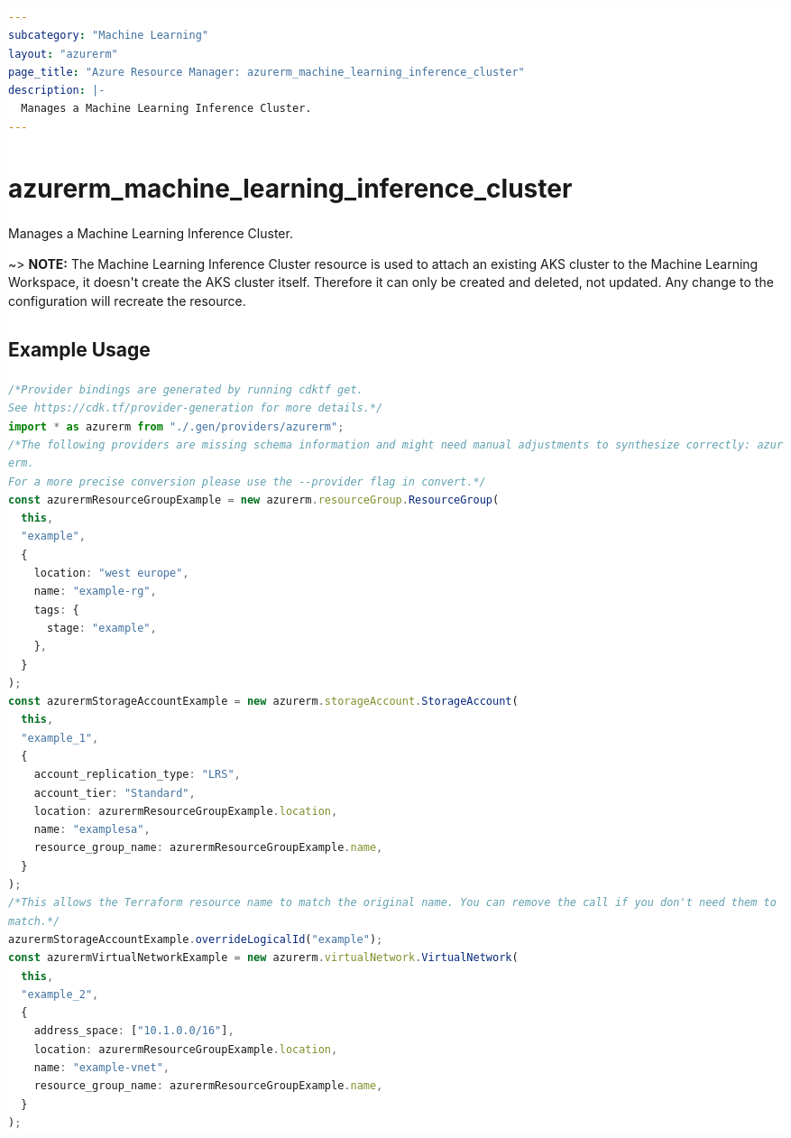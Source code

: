 ```yaml
---
subcategory: "Machine Learning"
layout: "azurerm"
page_title: "Azure Resource Manager: azurerm_machine_learning_inference_cluster"
description: |-
  Manages a Machine Learning Inference Cluster.
---
```


# azurerm\_machine\_learning\_inference\_cluster

Manages a Machine Learning Inference Cluster.

\~> **NOTE:** The Machine Learning Inference Cluster resource is used to attach an existing AKS cluster to the Machine Learning Workspace, it doesn't create the AKS cluster itself. Therefore it can only be created and deleted, not updated. Any change to the configuration will recreate the resource.

## Example Usage

```typescript
/*Provider bindings are generated by running cdktf get.
See https://cdk.tf/provider-generation for more details.*/
import * as azurerm from "./.gen/providers/azurerm";
/*The following providers are missing schema information and might need manual adjustments to synthesize correctly: azurerm.
For a more precise conversion please use the --provider flag in convert.*/
const azurermResourceGroupExample = new azurerm.resourceGroup.ResourceGroup(
  this,
  "example",
  {
    location: "west europe",
    name: "example-rg",
    tags: {
      stage: "example",
    },
  }
);
const azurermStorageAccountExample = new azurerm.storageAccount.StorageAccount(
  this,
  "example_1",
  {
    account_replication_type: "LRS",
    account_tier: "Standard",
    location: azurermResourceGroupExample.location,
    name: "examplesa",
    resource_group_name: azurermResourceGroupExample.name,
  }
);
/*This allows the Terraform resource name to match the original name. You can remove the call if you don't need them to match.*/
azurermStorageAccountExample.overrideLogicalId("example");
const azurermVirtualNetworkExample = new azurerm.virtualNetwork.VirtualNetwork(
  this,
  "example_2",
  {
    address_space: ["10.1.0.0/16"],
    location: azurermResourceGroupExample.location,
    name: "example-vnet",
    resource_group_name: azurermResourceGroupExample.name,
  }
);
```